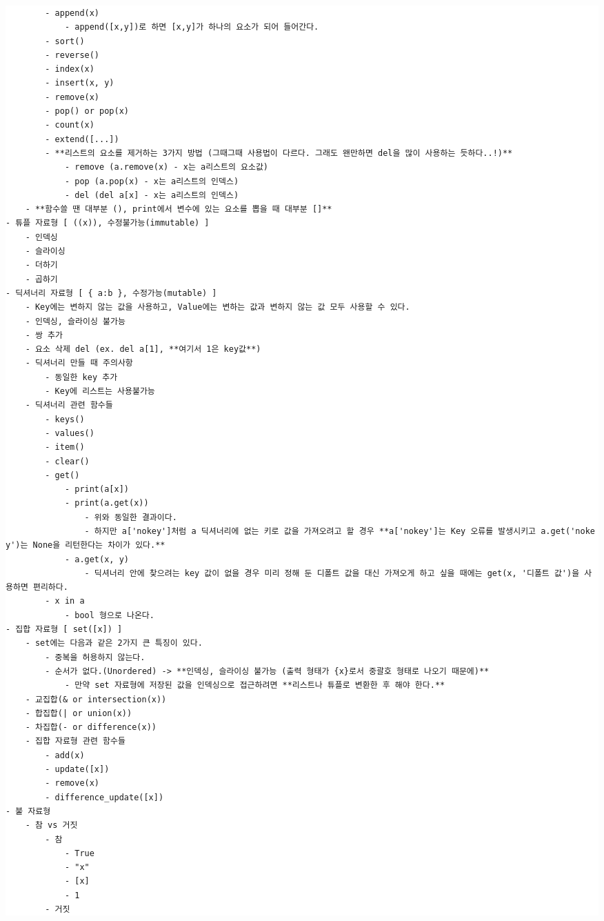             - append(x)
                - append([x,y])로 하면 [x,y]가 하나의 요소가 되어 들어간다.
            - sort()
            - reverse()
            - index(x)
            - insert(x, y)
            - remove(x)
            - pop() or pop(x)
            - count(x)
            - extend([...])
            - **리스트의 요소를 제거하는 3가지 방법 (그때그때 사용법이 다르다. 그래도 왠만하면 del을 많이 사용하는 듯하다..!)**
                - remove (a.remove(x) - x는 a리스트의 요소값)
                - pop (a.pop(x) - x는 a리스트의 인덱스)
                - del (del a[x] - x는 a리스트의 인덱스)
        - **함수쓸 땐 대부분 (), print에서 변수에 있는 요소를 뽑을 때 대부분 []**
    - 튜플 자료형 [ ((x)), 수정불가능(immutable) ]
        - 인덱싱
        - 슬라이싱
        - 더하기
        - 곱하기
    - 딕셔너리 자료형 [ { a:b }, 수정가능(mutable) ]
        - Key에는 변하지 않는 값을 사용하고, Value에는 변하는 값과 변하지 않는 값 모두 사용할 수 있다.
        - 인덱싱, 슬라이싱 불가능
        - 쌍 추가
        - 요소 삭제 del (ex. del a[1], **여기서 1은 key값**)
        - 딕셔너리 만들 때 주의사항
            - 동일한 key 추가
            - Key에 리스트는 사용불가능
        - 딕셔너리 관련 함수들
            - keys()
            - values()
            - item()
            - clear()
            - get()
                - print(a[x])
                - print(a.get(x))
                    - 위와 동일한 결과이다.
                    - 하지만 a['nokey']처럼 a 딕셔너리에 없는 키로 값을 가져오려고 할 경우 **a['nokey']는 Key 오류를 발생시키고 a.get('nokey')는 None을 리턴한다는 차이가 있다.**
                - a.get(x, y)
                    - 딕셔너리 안에 찾으려는 key 값이 없을 경우 미리 정해 둔 디폴트 값을 대신 가져오게 하고 싶을 때에는 get(x, '디폴트 값')을 사용하면 편리하다.
            - x in a
                - bool 형으로 나온다.
    - 집합 자료형 [ set([x]) ]
        - set에는 다음과 같은 2가지 큰 특징이 있다.
            - 중복을 허용하지 않는다.
            - 순서가 없다.(Unordered) -> **인덱싱, 슬라이싱 불가능 (출력 형태가 {x}로서 중괄호 형태로 나오기 때문에)**
                - 만약 set 자료형에 저장된 값을 인덱싱으로 접근하려면 **리스트나 튜플로 변환한 후 해야 한다.**
        - 교집합(& or intersection(x))
        - 합집합(| or union(x))
        - 차집합(- or difference(x))
        - 집합 자료형 관련 함수들
            - add(x)
            - update([x])
            - remove(x)
            - difference_update([x])
    - 불 자료형
        - 참 vs 거짓
            - 참
                - True
                - "x"
                - [x]
                - 1
            - 거짓